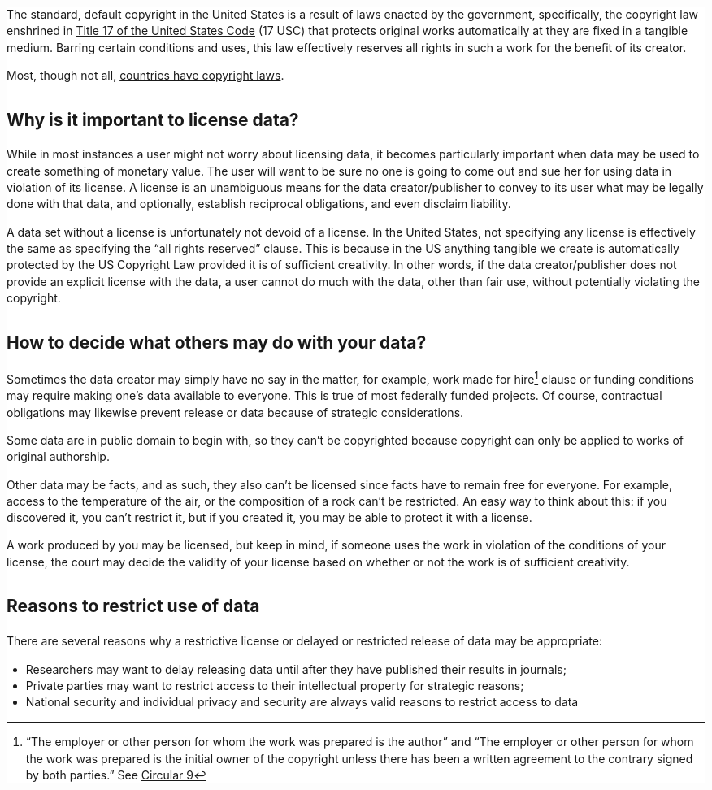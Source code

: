 The standard, default copyright in the United States is a result of laws enacted by the government, specifically, the copyright law enshrined in [Title 17 of the United States Code](http://www.law.cornell.edu/uscode/text/17) (17 USC) that protects original works automatically at they are fixed in a tangible medium. Barring certain conditions and uses, this law effectively reserves all rights in such a work for the benefit of its creator.

Most, though not all, [countries have copyright laws](http://punkish.org/Copyright-Treaties-With-The-US).

## Why is it important to license data?

While in most instances a user might not worry about licensing data, it becomes particularly important when data may be used to create something of monetary value. The user will want to be sure no one is going to come out and sue her for using data in violation of its license. A license is an unambiguous means for the data creator/publisher to convey to its user what may be legally done with that data, and optionally, establish reciprocal obligations, and even disclaim liability.

A data set without a license is unfortunately not devoid of a license. In the United States, not specifying any license is effectively the same as specifying the “all rights reserved” clause. This is because in the US anything tangible we create is automatically protected by the US Copyright Law provided it is of sufficient creativity. In other words, if the data creator/publisher does not provide an explicit license with the data, a user cannot do much with the data, other than fair use, without potentially violating the copyright.

## How to decide what others may do with your data?

Sometimes the data creator may simply have no say in the matter, for example, work made for hire[^1] clause or funding conditions may require making one’s data available to everyone. This is true of most federally funded projects. Of course, contractual obligations may likewise prevent release or data because of strategic considerations.

Some data are in public domain to begin with, so they can’t be copyrighted because copyright can only be applied to works of original authorship.

Other data may be facts, and as such, they also can’t be licensed since facts have to remain free for everyone. For example, access to the temperature of the air, or the composition of a rock can’t be restricted. An easy way to think about this: if you discovered it, you can’t restrict it, but if you created it, you may be able to protect it with a license.

A work produced by you may be licensed, but keep in mind, if someone uses the work in violation of the conditions of your license, the court may decide the validity of your license based on whether or not the work is of sufficient creativity.

## Reasons to restrict use of data

There are several reasons why a restrictive license or delayed or restricted release of data may be appropriate: 
  
- Researchers may want to delay releasing data until after they have published their results in journals;
- Private parties may want to restrict access to their intellectual property for strategic reasons;
- National security and individual privacy and security are always valid reasons to restrict access to data
    

[cl]: http://creativecommons.org/licenses/
[wc]: http://creativecommons.org/choose/
[96]: http://eur-lex.europa.eu/LexUriServ/LexUriServ.do?uri=CELEX:31996L0009:EN:HTML
[ns]: http://www.nescent.org/informatics/data_software_policy.php
[dd]: http://datadryad.org/
[kn]: http://knb.ecoinformatics.org/index.jsp
[ch]: http://www.cooperhewitt.org/collections/data
[pm]: http://www.powerhousemuseum.com/collection/database/download.php
[up]: http://www.uniprot.org/help/license
[pb]: http://www.rcsb.org/pdb/static.do?p=general_information/about_pdb/policies_references.html
[^1]: “The employer or other person for whom the work was prepared is the author” and “The employer or other person for whom the work was prepared is the initial owner of the copyright unless there has been a written agreement to the contrary signed by both parties.” See <a href='http://www.copyright.gov/circs/circ09.pdf' target='_blank'>Circular 9</a>
[^2]: “There is no such thing as an “international copyright” that will automatically protect an author’s writings throughout the world. Protection against un­ authorized use in a particular country depends on the national laws of that country.” See <a href='http://www.copyright.gov/circs/circ38a.pdf' target='_blank'>Circular 38a</a>
[^3]: ’Resource Description Framework in attributes’is a W3C Recommendation that adds a set of attribute-level extensions to XHTML for embedding rich metadata within Web documents. See <a href='http://en.wikipedia.org/wiki/RDFa' target='_blank'>RDFa Wikipedia entry for more info</a>
[^4]: <a href='http://eur-lex.europa.eu/LexUriServ/LexUriServ.do?uri=CELEX:31996L0009:EN:HTML' target='_blank'>EU’s Directive 96/9/EC</a> clearly proclaims that “differences in legislation in the scope and conditions of protection (of databases) between the Member States… can have the effect of preventing the free movement of goods or services within the Community;”
[^5]: <a href='http://dig.csail.mit.edu/2006/Papers/Policy07/data-purpose-algebra.pdf' target='_blank'>Hanson, Chris, Lalana Kagal, Tim Berners-Lee, Gerald Jay Sussman, and Daniel J. Weitzner. 2007. Data-Purpose Algebra: Modeling Data Usage Policies. IEEE Policy</a>.
[^6]: <a href='http://punkish.org/Policy-Aware-Geospatial-Data' target='_blank'>Puneet Kishor, Oshani Seneviratne, and Noah Giansiracusa. 2009. Policy Aware Geospatial Data. working paper. Nov. 2009</a>
[^7]: “In a world of database integration and federation… would a scientist need to attribute 40,000 data depositors in the event of a query across 40,000 data sets?” See <a href='http://sciencecommons.org/projects/publishing/open-access-data-protocol/' target='_blank'>Protocol for Implementing Open Access Data</a>
[^8]: <a href='http://ssrn.com/abstract=1029366' target='_blank'>Hietanen, Herkko A., A License or a Contract, Analyzing the Nature of Creative Commons Licenses. NIR, Nordic Intellectual Property Law Review, Forthcoming.</a>